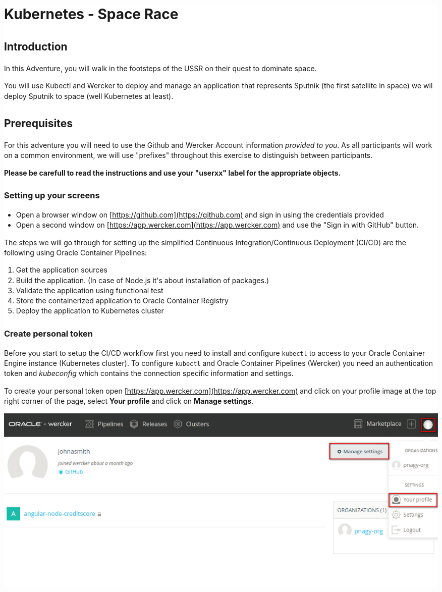 # Kubernetes - Space Race

## Introduction

In this Adventure, you will walk in the footsteps of the USSR on their quest to dominate space. 

You will use Kubectl and Wercker to deploy and manage an application that represents Sputnik (the first satellite in space) we wil deploy Sputnik to space (well Kubernetes at least).

## Prerequisites ##

For this adventure you will need to use the Github and Wercker Account information *provided to you*.  As all participants will work on a common environment, we will use "prefixes" throughout this exercise to distinguish between participants.

**Please be carefull to read the instructions and use your "userxx" label for the appropriate objects.**

### Setting up your screens ###

- Open a browser window on [https://github.com](https://github.com) and sign in using the credentials provided
- Open a second window on [https://app.wercker.com](https://app.wercker.com) and use the "Sign in with GitHub" button.

The steps we will go through for setting up the simplified Continuous Integration/Continuous Deployment (CI/CD) are the following using Oracle Container Pipelines:

1. Get the application sources
2. Build the application. (In case of Node.js it's about installation of packages.)
3. Validate the application using functional test
4. Store the containerized application to Oracle Container Registry 
5. Deploy the application to Kubernetes cluster

### Create personal token ###

Before you start to setup the CI/CD workflow first you need to install and configure `kubectl` to access to your Oracle Container Engine instance (Kubernetes cluster). To configure `kubectl` and Oracle Container Pipelines (Wercker) you need an authentication token and *kubeconfig* which contains the connection specific information and settings.

To create your personal token open [https://app.wercker.com](https://app.wercker.com) and click on your profile image at the top right corner of the page, select **Your profile** and click on **Manage settings**.

![alt text](images/wercker.application.16.png)
